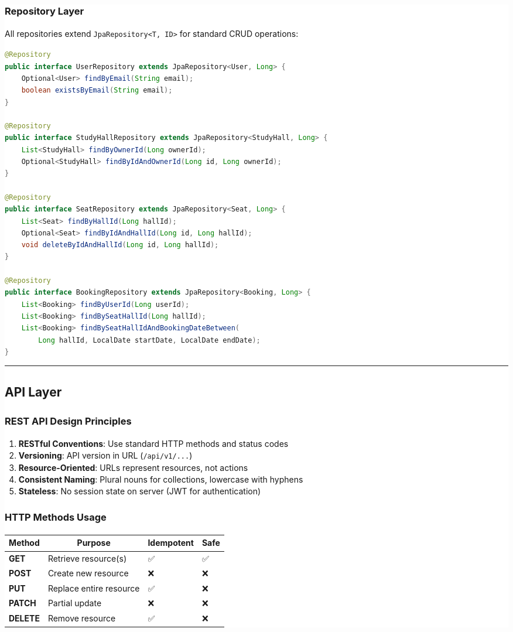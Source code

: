 ### Repository Layer

All repositories extend `JpaRepository<T, ID>` for standard CRUD operations:

```java
@Repository
public interface UserRepository extends JpaRepository<User, Long> {
    Optional<User> findByEmail(String email);
    boolean existsByEmail(String email);
}

@Repository
public interface StudyHallRepository extends JpaRepository<StudyHall, Long> {
    List<StudyHall> findByOwnerId(Long ownerId);
    Optional<StudyHall> findByIdAndOwnerId(Long id, Long ownerId);
}

@Repository
public interface SeatRepository extends JpaRepository<Seat, Long> {
    List<Seat> findByHallId(Long hallId);
    Optional<Seat> findByIdAndHallId(Long id, Long hallId);
    void deleteByIdAndHallId(Long id, Long hallId);
}

@Repository
public interface BookingRepository extends JpaRepository<Booking, Long> {
    List<Booking> findByUserId(Long userId);
    List<Booking> findBySeatHallId(Long hallId);
    List<Booking> findBySeatHallIdAndBookingDateBetween(
        Long hallId, LocalDate startDate, LocalDate endDate);
}
```

---

## API Layer

### REST API Design Principles

1. **RESTful Conventions**: Use standard HTTP methods and status codes
2. **Versioning**: API version in URL (`/api/v1/...`)
3. **Resource-Oriented**: URLs represent resources, not actions
4. **Consistent Naming**: Plural nouns for collections, lowercase with hyphens
5. **Stateless**: No session state on server (JWT for authentication)

### HTTP Methods Usage

| Method | Purpose | Idempotent | Safe |
|--------|---------|------------|------|
| **GET** | Retrieve resource(s) | ✅ | ✅ |
| **POST** | Create new resource | ❌ | ❌ |
| **PUT** | Replace entire resource | ✅ | ❌ |
| **PATCH** | Partial update | ❌ | ❌ |
| **DELETE** | Remove resource | ✅ | ❌ |
